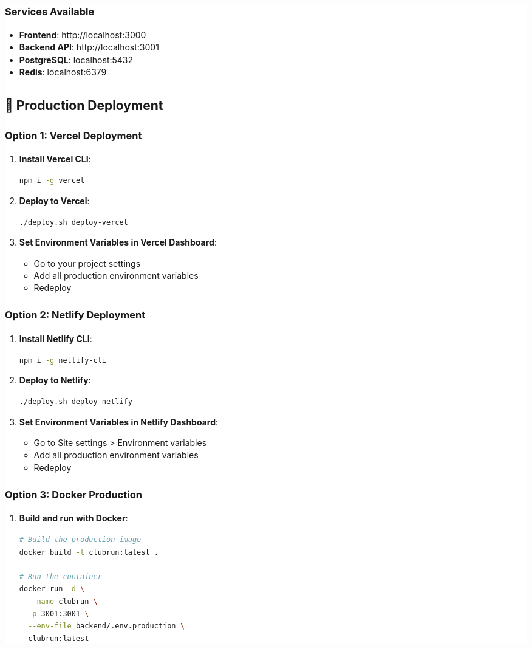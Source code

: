 ### Services Available

- **Frontend**: http://localhost:3000
- **Backend API**: http://localhost:3001
- **PostgreSQL**: localhost:5432
- **Redis**: localhost:6379

## 🚀 Production Deployment

### Option 1: Vercel Deployment

1. **Install Vercel CLI**:
   ```bash
   npm i -g vercel
   ```

2. **Deploy to Vercel**:
   ```bash
   ./deploy.sh deploy-vercel
   ```

3. **Set Environment Variables in Vercel Dashboard**:
   - Go to your project settings
   - Add all production environment variables
   - Redeploy

### Option 2: Netlify Deployment

1. **Install Netlify CLI**:
   ```bash
   npm i -g netlify-cli
   ```

2. **Deploy to Netlify**:
   ```bash
   ./deploy.sh deploy-netlify
   ```

3. **Set Environment Variables in Netlify Dashboard**:
   - Go to Site settings > Environment variables
   - Add all production environment variables
   - Redeploy

### Option 3: Docker Production

1. **Build and run with Docker**:
   ```bash
   # Build the production image
   docker build -t clubrun:latest .

   # Run the container
   docker run -d \
     --name clubrun \
     -p 3001:3001 \
     --env-file backend/.env.production \
     clubrun:latest
   ```
